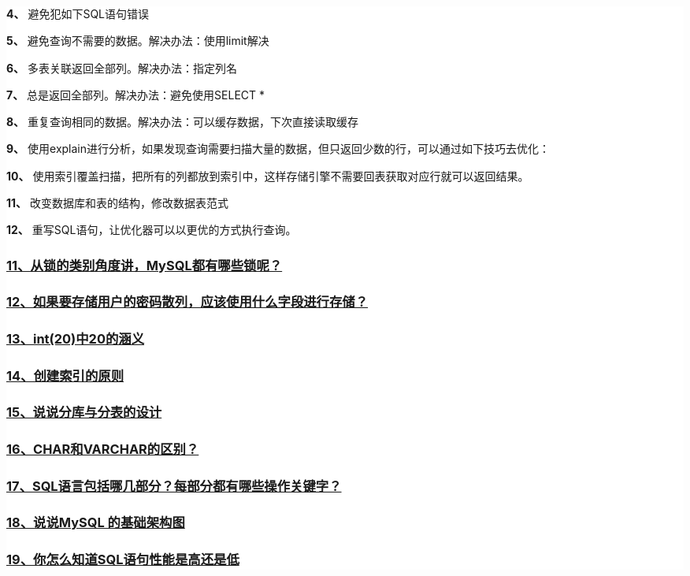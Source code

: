 **4、** 避免犯如下SQL语句错误

**5、** 避免查询不需要的数据。解决办法：使用limit解决

**6、** 多表关联返回全部列。解决办法：指定列名

**7、** 总是返回全部列。解决办法：避免使用SELECT *

**8、** 重复查询相同的数据。解决办法：可以缓存数据，下次直接读取缓存

**9、** 使用explain进行分析，如果发现查询需要扫描大量的数据，但只返回少数的行，可以通过如下技巧去优化：

**10、** 使用索引覆盖扫描，把所有的列都放到索引中，这样存储引擎不需要回表获取对应行就可以返回结果。

**11、** 改变数据库和表的结构，修改数据表范式

**12、** 重写SQL语句，让优化器可以以更优的方式执行查询。


### [11、从锁的类别角度讲，MySQL都有哪些锁呢？](https://gitee.com/souyunku/NewDevBooks/blob/master/docs/MySQL/MySQLhhhh题及答案大全（2021年MySQLhhhh题答案大汇总）.md#11从锁的类别角度讲mysql都有哪些锁呢)  

### [12、如果要存储用户的密码散列，应该使用什么字段进行存储？](https://gitee.com/souyunku/NewDevBooks/blob/master/docs/MySQL/MySQLhhhh题及答案大全（2021年MySQLhhhh题答案大汇总）.md#12如果要存储用户的密码散列应该使用什么字段进行存储)  

### [13、int(20)中20的涵义](https://gitee.com/souyunku/NewDevBooks/blob/master/docs/MySQL/MySQLhhhh题及答案大全（2021年MySQLhhhh题答案大汇总）.md#13int20中20的涵义)  

### [14、创建索引的原则](https://gitee.com/souyunku/NewDevBooks/blob/master/docs/MySQL/MySQLhhhh题及答案大全（2021年MySQLhhhh题答案大汇总）.md#14创建索引的原则)  

### [15、说说分库与分表的设计](https://gitee.com/souyunku/NewDevBooks/blob/master/docs/MySQL/MySQLhhhh题及答案大全（2021年MySQLhhhh题答案大汇总）.md#15说说分库与分表的设计)  

### [16、CHAR和VARCHAR的区别？](https://gitee.com/souyunku/NewDevBooks/blob/master/docs/MySQL/MySQLhhhh题及答案大全（2021年MySQLhhhh题答案大汇总）.md#16char和varchar的区别)  

### [17、SQL语言包括哪几部分？每部分都有哪些操作关键字？](https://gitee.com/souyunku/NewDevBooks/blob/master/docs/MySQL/MySQLhhhh题及答案大全（2021年MySQLhhhh题答案大汇总）.md#17sql语言包括哪几部分每部分都有哪些操作关键字)  

### [18、说说MySQL 的基础架构图](https://gitee.com/souyunku/NewDevBooks/blob/master/docs/MySQL/MySQLhhhh题及答案大全（2021年MySQLhhhh题答案大汇总）.md#18说说mysql-的基础架构图)  

### [19、你怎么知道SQL语句性能是高还是低](https://gitee.com/souyunku/NewDevBooks/blob/master/docs/MySQL/MySQLhhhh题及答案大全（2021年MySQLhhhh题答案大汇总）.md#19你怎么知道sql语句性能是高还是低)  
